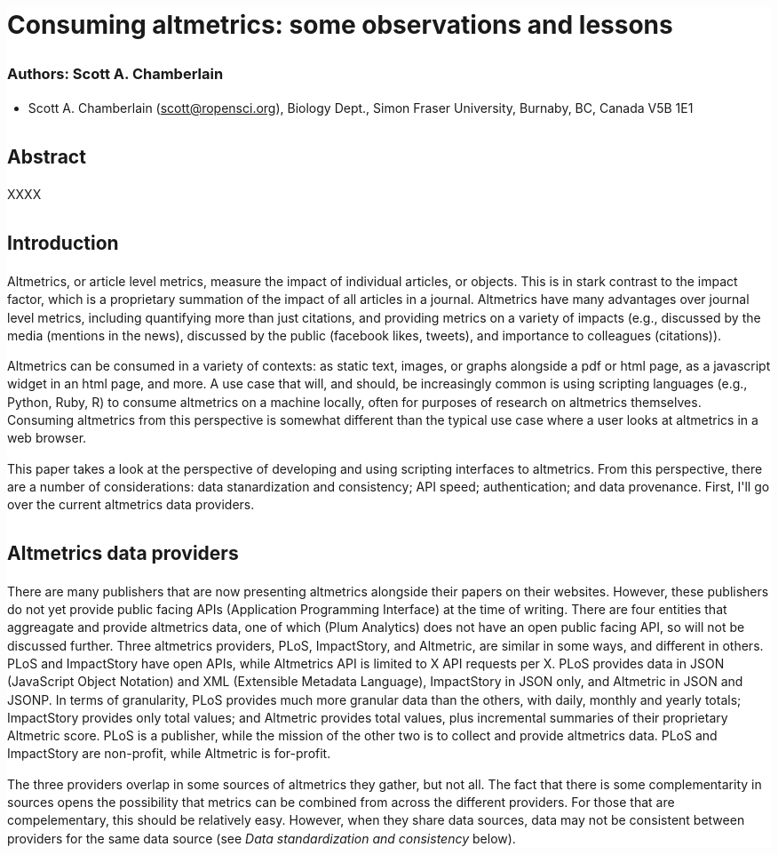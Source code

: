 


# Consuming altmetrics: some observations and lessons

### Authors: Scott A. Chamberlain

+ Scott A. Chamberlain ([scott@ropensci.org](mailto:scott@ropensci.org)), Biology Dept., Simon Fraser University, Burnaby, BC, Canada V5B 1E1

Abstract
--------

XXXX

Introduction
--------

Altmetrics, or article level metrics, measure the impact of individual articles, or objects. This is in stark contrast to the impact factor, which is a proprietary summation of the impact of all articles in a journal. Altmetrics have many advantages over journal level metrics, including quantifying more than just citations, and providing metrics on a variety of impacts (e.g., discussed by the media (mentions in the news), discussed by the public (facebook likes, tweets), and importance to colleagues (citations)). 

Altmetrics can be consumed in a variety of contexts: as static text, images, or graphs alongside a pdf or html page, as a javascript widget in an html page, and more. A use case that will, and should, be increasingly common is using scripting languages (e.g., Python, Ruby, R) to consume altmetrics on a machine locally, often for purposes of research on altmetrics themselves. Consuming altmetrics from this perspective is somewhat different than the typical use case where a user looks at altmetrics in a web browser. 

This paper takes a look at the perspective of developing and using scripting interfaces to altmetrics. From this perspective, there are a number of considerations: data stanardization and consistency; API speed; authentication; and data provenance. First, I'll go over the current altmetrics data providers. 

Altmetrics data providers
--------

There are many publishers that are now presenting altmetrics alongside their papers on their websites. However, these publishers do not yet provide public facing APIs (Application Programming Interface) at the time of writing. There are four entities that aggreagate and provide altmetrics data, one of which (Plum Analytics) does not have an open public facing API, so will not be discussed further.  Three altmetrics providers, PLoS, ImpactStory, and Altmetric, are similar in some ways, and different in others. PLoS and ImpactStory have open APIs, while Altmetrics API is limited to X API requests per X. PLoS provides data in JSON (JavaScript Object Notation) and XML (Extensible Metadata Language), ImpactStory in JSON only, and Altmetric in JSON and JSONP. In terms of granularity, PLoS provides much more granular data than the others, with daily, monthly and yearly totals; ImpactStory provides only total values; and Altmetric provides total values, plus incremental summaries of their proprietary Altmetric score. PLoS is a publisher, while the mission of the other two is to collect and provide altmetrics data. PLoS and ImpactStory are non-profit, while Altmetric is for-profit.

The three providers overlap in some sources of altmetrics they gather, but not all. The fact that there is some complementarity in sources opens the possibility that metrics can be combined from across the different providers. For those that are compelementary, this should be relatively easy. However, when they share data sources, data may not be consistent between providers for the same data source (see _Data standardization and consistency_ below).
